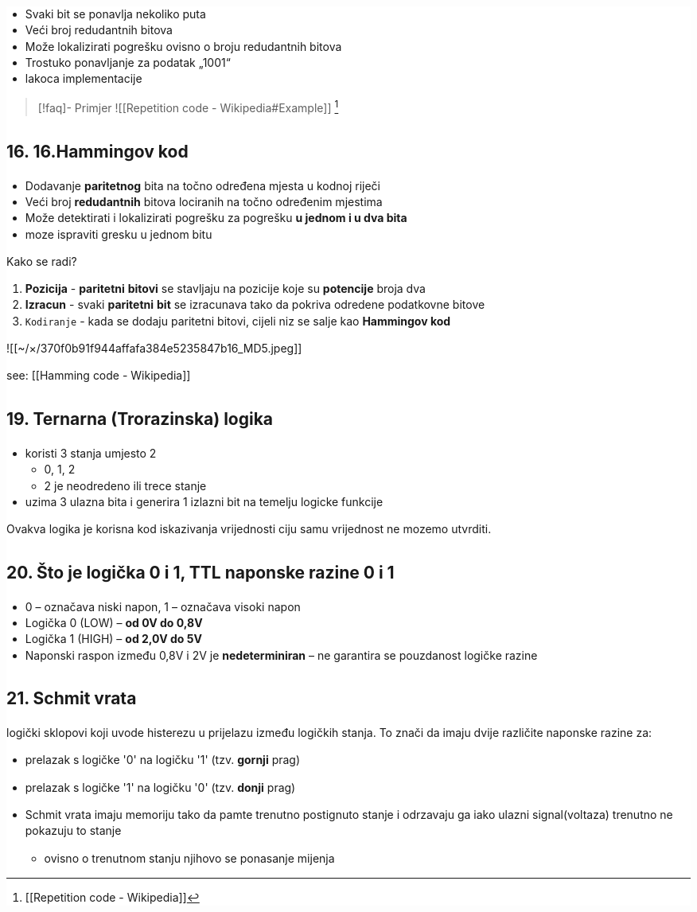  - Svaki bit se ponavlja nekoliko puta
 - Veći broj redudantnih bitova
 - Može lokalizirati pogrešku ovisno o broju redudantnih bitova
 - Trostuko ponavljanje za podatak „1001“
 - lakoca implementacije

> [!faq]- Primjer
> ![[Repetition code - Wikipedia#Example]]
[^4]

## 16. 16.Hammingov kod

 - Dodavanje **paritetnog** bita na točno određena mjesta u kodnoj riječi
 - Veći broj **redudantnih** bitova lociranih na točno određenim mjestima
 - Može detektirati i lokalizirati pogrešku za pogrešku **u jednom i u dva bita**
 - moze ispraviti gresku u jednom bitu
 
Kako se radi?
1. **Pozicija** - **paritetni** **bitovi** se stavljaju na pozicije koje su **potencije** broja dva
2. **Izracun** - svaki **paritetni** **bit** se izracunava tako da pokriva odredene podatkovne bitove
3. `Kodiranje` - kada se dodaju paritetni bitovi, cijeli niz se salje kao **Hammingov kod**

![[~/×/370f0b91f944affafa384e5235847b16_MD5.jpeg]]

see: [[Hamming code - Wikipedia]]

## 19. Ternarna (Trorazinska) logika

- koristi 3 stanja umjesto 2
	- 0, 1, 2
	- 2 je neodredeno ili trece stanje
- uzima 3 ulazna bita i generira 1 izlazni bit na temelju logicke funkcije

Ovakva logika je korisna kod iskazivanja vrijednosti ciju samu vrijednost ne mozemo utvrditi.

## 20. Što je logička 0 i 1, TTL naponske razine 0 i 1

 - 0 – označava niski napon, 1 – označava visoki napon
 - Logička 0 (LOW) – **od 0V do 0,8V**
 - Logička 1 (HIGH) – **od 2,0V do 5V**
 - Naponski raspon između 0,8V i 2V je **nedeterminiran** – ne garantira se pouzdanost logičke razine

## 21. Schmit vrata

logički sklopovi koji uvode histerezu u prijelazu između logičkih stanja. To znači da imaju dvije
različite naponske razine za:
- prelazak s logičke '0' na logičku '1' (tzv. **gornji** prag)
- prelazak s logičke '1' na logičku '0' (tzv. **donji** prag)

- Schmit vrata imaju memoriju tako da pamte trenutno postignuto stanje i odrzavaju ga iako ulazni signal(voltaza)  trenutno ne pokazuju to stanje
	- ovisno o trenutnom stanju njihovo se ponasanje mijenja


[^1]: [[octal number system]]
[^2]: [[hexadecimal system]]
[^3]: [[K-mape]]
[^4]: [[Repetition code - Wikipedia]]
